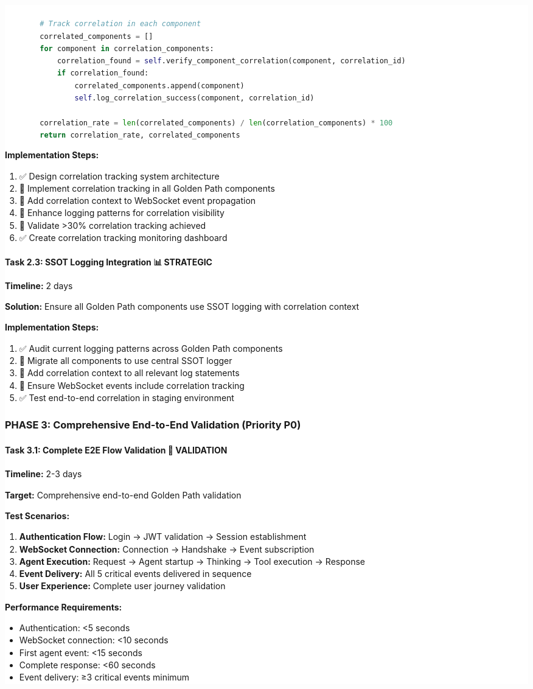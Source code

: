 ```python
        
        # Track correlation in each component
        correlated_components = []
        for component in correlation_components:
            correlation_found = self.verify_component_correlation(component, correlation_id)
            if correlation_found:
                correlated_components.append(component)
                self.log_correlation_success(component, correlation_id)
        
        correlation_rate = len(correlated_components) / len(correlation_components) * 100
        return correlation_rate, correlated_components
```

**Implementation Steps:**
1. ✅ Design correlation tracking system architecture
2. 🔄 Implement correlation tracking in all Golden Path components
3. 🔄 Add correlation context to WebSocket event propagation
4. 🔄 Enhance logging patterns for correlation visibility
5. 🔄 Validate >30% correlation tracking achieved
6. ✅ Create correlation tracking monitoring dashboard

#### **Task 2.3: SSOT Logging Integration** 📊 STRATEGIC
**Timeline:** 2 days

**Solution:** Ensure all Golden Path components use SSOT logging with correlation context

**Implementation Steps:**
1. ✅ Audit current logging patterns across Golden Path components
2. 🔄 Migrate all components to use central SSOT logger
3. 🔄 Add correlation context to all relevant log statements
4. 🔄 Ensure WebSocket events include correlation tracking
5. ✅ Test end-to-end correlation in staging environment

### **PHASE 3: Comprehensive End-to-End Validation** (Priority P0)

#### **Task 3.1: Complete E2E Flow Validation** 🚀 VALIDATION
**Timeline:** 2-3 days

**Target:** Comprehensive end-to-end Golden Path validation

**Test Scenarios:**
1. **Authentication Flow:** Login → JWT validation → Session establishment
2. **WebSocket Connection:** Connection → Handshake → Event subscription
3. **Agent Execution:** Request → Agent startup → Thinking → Tool execution → Response
4. **Event Delivery:** All 5 critical events delivered in sequence
5. **User Experience:** Complete user journey validation

**Performance Requirements:**
- Authentication: <5 seconds
- WebSocket connection: <10 seconds
- First agent event: <15 seconds
- Complete response: <60 seconds
- Event delivery: ≥3 critical events minimum
